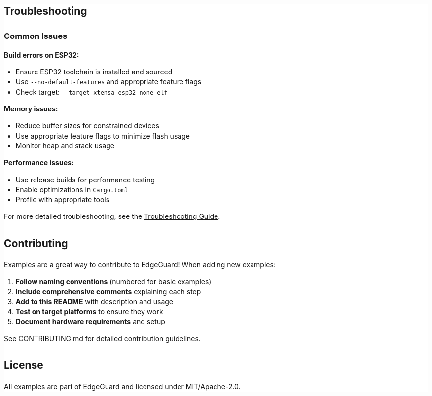 ## Troubleshooting

### Common Issues

**Build errors on ESP32:**
- Ensure ESP32 toolchain is installed and sourced
- Use `--no-default-features` and appropriate feature flags
- Check target: `--target xtensa-esp32-none-elf`

**Memory issues:**
- Reduce buffer sizes for constrained devices
- Use appropriate feature flags to minimize flash usage
- Monitor heap and stack usage

**Performance issues:**
- Use release builds for performance testing
- Enable optimizations in `Cargo.toml`
- Profile with appropriate tools

For more detailed troubleshooting, see the [Troubleshooting Guide](../guides/troubleshooting.md).

## Contributing

Examples are a great way to contribute to EdgeGuard! When adding new examples:

1. **Follow naming conventions** (numbered for basic examples)
2. **Include comprehensive comments** explaining each step
3. **Add to this README** with description and usage
4. **Test on target platforms** to ensure they work
5. **Document hardware requirements** and setup

See [CONTRIBUTING.md](../../CONTRIBUTING.md) for detailed contribution guidelines.

## License

All examples are part of EdgeGuard and licensed under MIT/Apache-2.0.